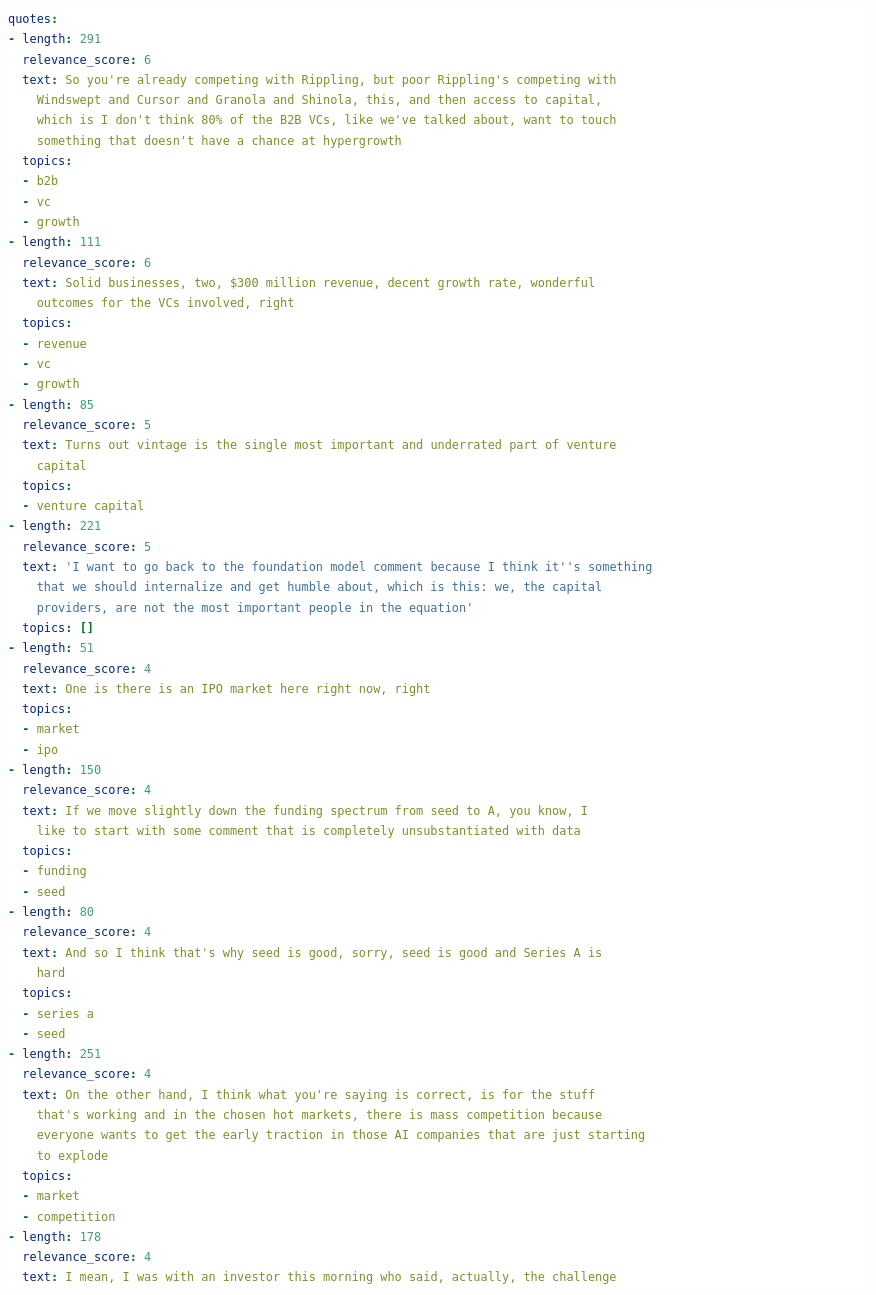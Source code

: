 ```yaml
quotes:
- length: 291
  relevance_score: 6
  text: So you're already competing with Rippling, but poor Rippling's competing with
    Windswept and Cursor and Granola and Shinola, this, and then access to capital,
    which is I don't think 80% of the B2B VCs, like we've talked about, want to touch
    something that doesn't have a chance at hypergrowth
  topics:
  - b2b
  - vc
  - growth
- length: 111
  relevance_score: 6
  text: Solid businesses, two, $300 million revenue, decent growth rate, wonderful
    outcomes for the VCs involved, right
  topics:
  - revenue
  - vc
  - growth
- length: 85
  relevance_score: 5
  text: Turns out vintage is the single most important and underrated part of venture
    capital
  topics:
  - venture capital
- length: 221
  relevance_score: 5
  text: 'I want to go back to the foundation model comment because I think it''s something
    that we should internalize and get humble about, which is this: we, the capital
    providers, are not the most important people in the equation'
  topics: []
- length: 51
  relevance_score: 4
  text: One is there is an IPO market here right now, right
  topics:
  - market
  - ipo
- length: 150
  relevance_score: 4
  text: If we move slightly down the funding spectrum from seed to A, you know, I
    like to start with some comment that is completely unsubstantiated with data
  topics:
  - funding
  - seed
- length: 80
  relevance_score: 4
  text: And so I think that's why seed is good, sorry, seed is good and Series A is
    hard
  topics:
  - series a
  - seed
- length: 251
  relevance_score: 4
  text: On the other hand, I think what you're saying is correct, is for the stuff
    that's working and in the chosen hot markets, there is mass competition because
    everyone wants to get the early traction in those AI companies that are just starting
    to explode
  topics:
  - market
  - competition
- length: 178
  relevance_score: 4
  text: I mean, I was with an investor this morning who said, actually, the challenge
```